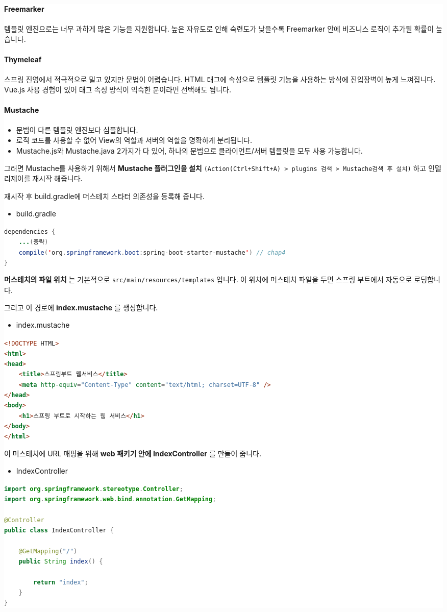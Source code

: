 #### Freemarker
템플릿 엔진으로는 너무 과하게 많은 기능을 지원합니다. 높은 자유도로 인해 숙련도가 낮을수록 Freemarker 안에 비즈니스 로직이 추가될 확률이 높습니다.

#### Thymeleaf
스프링 진영에서 적극적으로 밀고 있지만 문법이 어렵습니다. HTML 태그에 속성으로 템플릿 기능을 사용하는 방식에 진입장벽이 높게 느껴집니다. Vue.js 사용 경험이 있어 태그 속성 방식이 익숙한 분이라면 선택해도 됩니다.

#### Mustache
* 문법이 다른 템플릿 엔진보다 심플합니다.
* 로직 코드를 사용할 수 없어 View의 역할과 서버의 역할을 명확하게 분리됩니다.
* Mustache.js와 Mustache.java 2가지가 다 있어, 하나의 문법으로 클라이언트/서버 템플릿을 모두 사용 가능합니다.


그러면 Mustache를 사용하기 위해서 __Mustache 플러그인을 설치__ `(Action(Ctrl+Shift+A) > plugins 검색 > Mustache검색 후 설치)` 하고 인텔리제이를 재시작 해줍니다.

재시작 후 build.gradle에 머스테치 스타터 의존성을 등록해 줍니다.

* build.gradle

```java
dependencies {
    ...(중략)
    compile('org.springframework.boot:spring-boot-starter-mustache') // chap4
}
```

__머스테치의 파일 위치__ 는 기본적으로 `src/main/resources/templates` 입니다. 이 위치에 머스테치 파일을 두면 스프링 부트에서 자동으로 로딩합니다.

그리고 이 경로에 __index.mustache__ 를 생성합니다.
* index.mustache

``` html
<!DOCTYPE HTML>
<html>
<head>
    <title>스프링부트 웹서비스</title>
    <meta http-equiv="Content-Type" content="text/html; charset=UTF-8" />
</head>
<body>
    <h1>스프링 부트로 시작하는 웹 서비스</h1>
</body>
</html>
```

이 머스테치에 URL 매핑을 위해 __web 패키기 안에 IndexController__ 를 만들어 줍니다.

* IndexController

``` java
import org.springframework.stereotype.Controller;
import org.springframework.web.bind.annotation.GetMapping;

@Controller
public class IndexController {

    @GetMapping("/")
    public String index() {

        return "index";
    }
}
```
